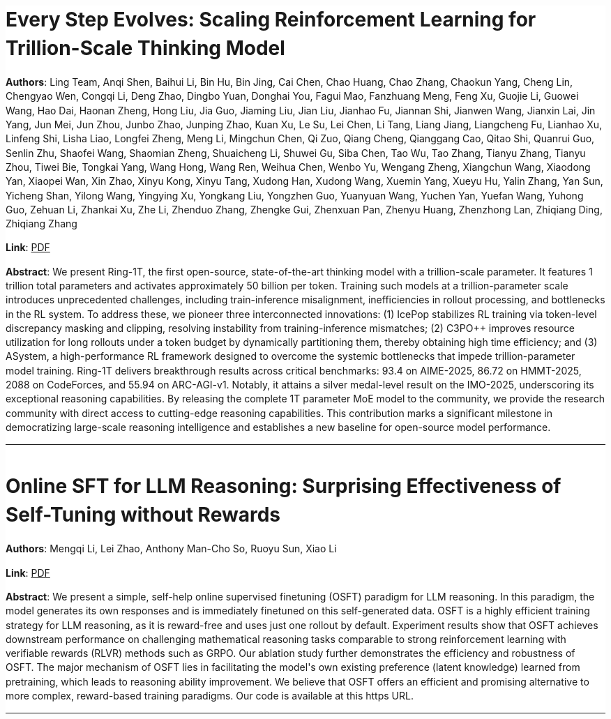# Every Step Evolves: Scaling Reinforcement Learning for Trillion-Scale Thinking Model 

**Authors**: Ling Team, Anqi Shen, Baihui Li, Bin Hu, Bin Jing, Cai Chen, Chao Huang, Chao Zhang, Chaokun Yang, Cheng Lin, Chengyao Wen, Congqi Li, Deng Zhao, Dingbo Yuan, Donghai You, Fagui Mao, Fanzhuang Meng, Feng Xu, Guojie Li, Guowei Wang, Hao Dai, Haonan Zheng, Hong Liu, Jia Guo, Jiaming Liu, Jian Liu, Jianhao Fu, Jiannan Shi, Jianwen Wang, Jianxin Lai, Jin Yang, Jun Mei, Jun Zhou, Junbo Zhao, Junping Zhao, Kuan Xu, Le Su, Lei Chen, Li Tang, Liang Jiang, Liangcheng Fu, Lianhao Xu, Linfeng Shi, Lisha Liao, Longfei Zheng, Meng Li, Mingchun Chen, Qi Zuo, Qiang Cheng, Qianggang Cao, Qitao Shi, Quanrui Guo, Senlin Zhu, Shaofei Wang, Shaomian Zheng, Shuaicheng Li, Shuwei Gu, Siba Chen, Tao Wu, Tao Zhang, Tianyu Zhang, Tianyu Zhou, Tiwei Bie, Tongkai Yang, Wang Hong, Wang Ren, Weihua Chen, Wenbo Yu, Wengang Zheng, Xiangchun Wang, Xiaodong Yan, Xiaopei Wan, Xin Zhao, Xinyu Kong, Xinyu Tang, Xudong Han, Xudong Wang, Xuemin Yang, Xueyu Hu, Yalin Zhang, Yan Sun, Yicheng Shan, Yilong Wang, Yingying Xu, Yongkang Liu, Yongzhen Guo, Yuanyuan Wang, Yuchen Yan, Yuefan Wang, Yuhong Guo, Zehuan Li, Zhankai Xu, Zhe Li, Zhenduo Zhang, Zhengke Gui, Zhenxuan Pan, Zhenyu Huang, Zhenzhong Lan, Zhiqiang Ding, Zhiqiang Zhang  

**Link**: [PDF](https://arxiv.org/pdf/2510.18855)  

**Abstract**: We present Ring-1T, the first open-source, state-of-the-art thinking model with a trillion-scale parameter. It features 1 trillion total parameters and activates approximately 50 billion per token. Training such models at a trillion-parameter scale introduces unprecedented challenges, including train-inference misalignment, inefficiencies in rollout processing, and bottlenecks in the RL system. To address these, we pioneer three interconnected innovations: (1) IcePop stabilizes RL training via token-level discrepancy masking and clipping, resolving instability from training-inference mismatches; (2) C3PO++ improves resource utilization for long rollouts under a token budget by dynamically partitioning them, thereby obtaining high time efficiency; and (3) ASystem, a high-performance RL framework designed to overcome the systemic bottlenecks that impede trillion-parameter model training. Ring-1T delivers breakthrough results across critical benchmarks: 93.4 on AIME-2025, 86.72 on HMMT-2025, 2088 on CodeForces, and 55.94 on ARC-AGI-v1. Notably, it attains a silver medal-level result on the IMO-2025, underscoring its exceptional reasoning capabilities. By releasing the complete 1T parameter MoE model to the community, we provide the research community with direct access to cutting-edge reasoning capabilities. This contribution marks a significant milestone in democratizing large-scale reasoning intelligence and establishes a new baseline for open-source model performance. 

---
# Online SFT for LLM Reasoning: Surprising Effectiveness of Self-Tuning without Rewards 

**Authors**: Mengqi Li, Lei Zhao, Anthony Man-Cho So, Ruoyu Sun, Xiao Li  

**Link**: [PDF](https://arxiv.org/pdf/2510.18814)  

**Abstract**: We present a simple, self-help online supervised finetuning (OSFT) paradigm for LLM reasoning. In this paradigm, the model generates its own responses and is immediately finetuned on this self-generated data. OSFT is a highly efficient training strategy for LLM reasoning, as it is reward-free and uses just one rollout by default. Experiment results show that OSFT achieves downstream performance on challenging mathematical reasoning tasks comparable to strong reinforcement learning with verifiable rewards (RLVR) methods such as GRPO. Our ablation study further demonstrates the efficiency and robustness of OSFT. The major mechanism of OSFT lies in facilitating the model's own existing preference (latent knowledge) learned from pretraining, which leads to reasoning ability improvement. We believe that OSFT offers an efficient and promising alternative to more complex, reward-based training paradigms. Our code is available at this https URL. 

---